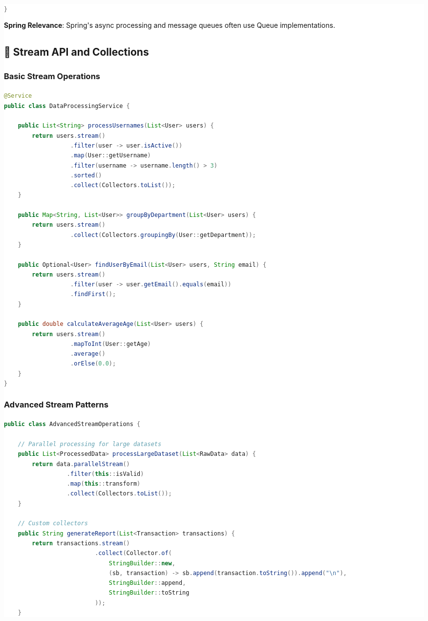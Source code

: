 ```java
}
```

**Spring Relevance**: Spring's async processing and message queues often use Queue implementations.

## 🌊 Stream API and Collections

### Basic Stream Operations
```java
@Service
public class DataProcessingService {
    
    public List<String> processUsernames(List<User> users) {
        return users.stream()
                   .filter(user -> user.isActive())
                   .map(User::getUsername)
                   .filter(username -> username.length() > 3)
                   .sorted()
                   .collect(Collectors.toList());
    }
    
    public Map<String, List<User>> groupByDepartment(List<User> users) {
        return users.stream()
                   .collect(Collectors.groupingBy(User::getDepartment));
    }
    
    public Optional<User> findUserByEmail(List<User> users, String email) {
        return users.stream()
                   .filter(user -> user.getEmail().equals(email))
                   .findFirst();
    }
    
    public double calculateAverageAge(List<User> users) {
        return users.stream()
                   .mapToInt(User::getAge)
                   .average()
                   .orElse(0.0);
    }
}
```

### Advanced Stream Patterns
```java
public class AdvancedStreamOperations {
    
    // Parallel processing for large datasets
    public List<ProcessedData> processLargeDataset(List<RawData> data) {
        return data.parallelStream()
                  .filter(this::isValid)
                  .map(this::transform)
                  .collect(Collectors.toList());
    }
    
    // Custom collectors
    public String generateReport(List<Transaction> transactions) {
        return transactions.stream()
                          .collect(Collector.of(
                              StringBuilder::new,
                              (sb, transaction) -> sb.append(transaction.toString()).append("\n"),
                              StringBuilder::append,
                              StringBuilder::toString
                          ));
    }
```